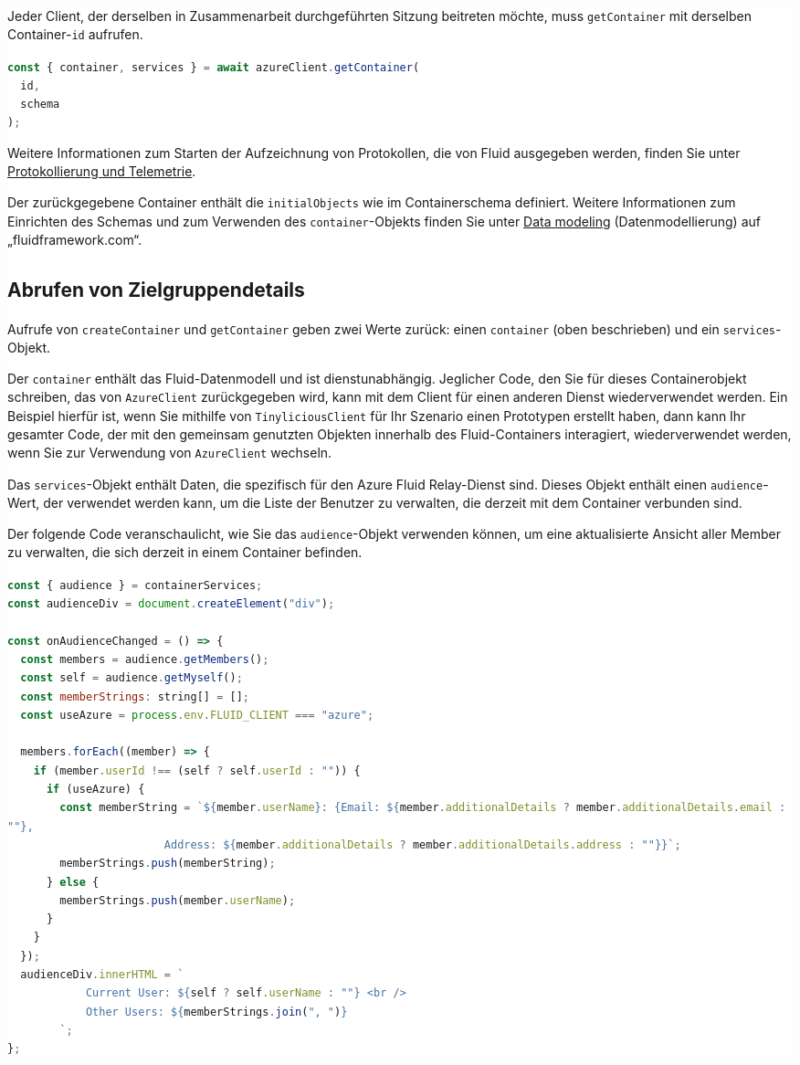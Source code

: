 Jeder Client, der derselben in Zusammenarbeit durchgeführten Sitzung beitreten möchte, muss `getContainer` mit derselben Container-`id` aufrufen.

```javascript
const { container, services } = await azureClient.getContainer(
  id,
  schema
);
```

Weitere Informationen zum Starten der Aufzeichnung von Protokollen, die von Fluid ausgegeben werden, finden Sie unter [Protokollierung und Telemetrie](https://fluidframework.com/docs/testing/telemetry/).

Der zurückgegebene Container enthält die `initialObjects` wie im Containerschema definiert. Weitere Informationen zum Einrichten des Schemas und zum Verwenden des `container`-Objekts finden Sie unter [Data modeling](https://fluidframework.com/docs/build/data-modeling/) (Datenmodellierung) auf „fluidframework.com“.

## <a name="getting-audience-details"></a>Abrufen von Zielgruppendetails

Aufrufe von `createContainer` und `getContainer` geben zwei Werte zurück: einen `container` (oben beschrieben) und ein `services`-Objekt.

Der `container` enthält das Fluid-Datenmodell und ist dienstunabhängig. Jeglicher Code, den Sie für dieses Containerobjekt schreiben, das von `AzureClient` zurückgegeben wird, kann mit dem Client für einen anderen Dienst wiederverwendet werden. Ein Beispiel hierfür ist, wenn Sie mithilfe von `TinyliciousClient` für Ihr Szenario einen Prototypen erstellt haben, dann kann Ihr gesamter Code, der mit den gemeinsam genutzten Objekten innerhalb des Fluid-Containers interagiert, wiederverwendet werden, wenn Sie zur Verwendung von `AzureClient` wechseln.

Das `services`-Objekt enthält Daten, die spezifisch für den Azure Fluid Relay-Dienst sind. Dieses Objekt enthält einen `audience`-Wert, der verwendet werden kann, um die Liste der Benutzer zu verwalten, die derzeit mit dem Container verbunden sind.

Der folgende Code veranschaulicht, wie Sie das `audience`-Objekt verwenden können, um eine aktualisierte Ansicht aller Member zu verwalten, die sich derzeit in einem Container befinden.

```javascript
const { audience } = containerServices;
const audienceDiv = document.createElement("div");

const onAudienceChanged = () => {
  const members = audience.getMembers();
  const self = audience.getMyself();
  const memberStrings: string[] = [];
  const useAzure = process.env.FLUID_CLIENT === "azure";

  members.forEach((member) => {
    if (member.userId !== (self ? self.userId : "")) {
      if (useAzure) {
        const memberString = `${member.userName}: {Email: ${member.additionalDetails ? member.additionalDetails.email : ""},
                        Address: ${member.additionalDetails ? member.additionalDetails.address : ""}}`;
        memberStrings.push(memberString);
      } else {
        memberStrings.push(member.userName);
      }
    }
  });
  audienceDiv.innerHTML = `
            Current User: ${self ? self.userName : ""} <br />
            Other Users: ${memberStrings.join(", ")}
        `;
};
```